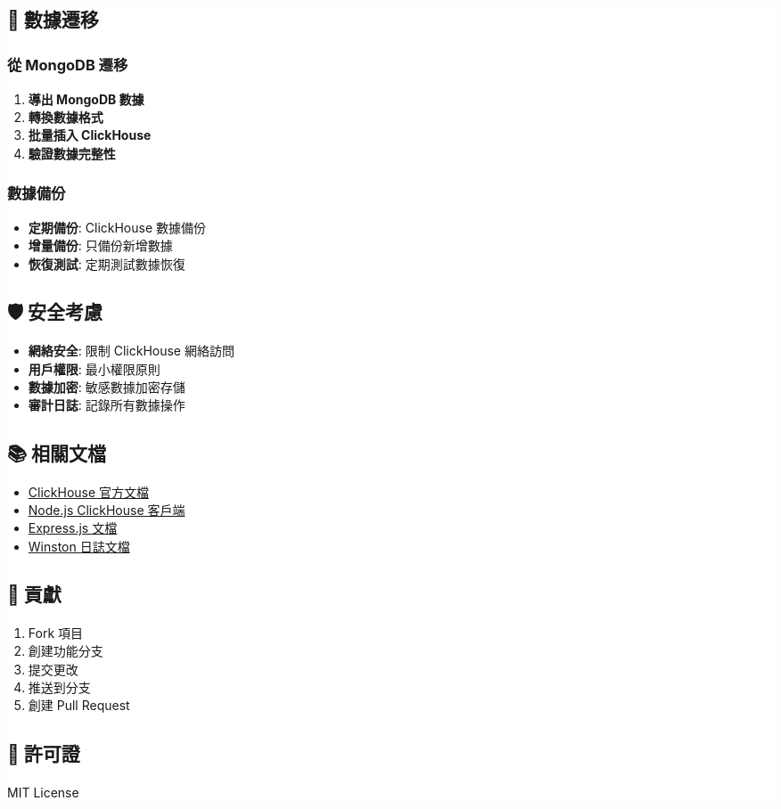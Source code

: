 ## 🔄 數據遷移

### 從 MongoDB 遷移
1. **導出 MongoDB 數據**
2. **轉換數據格式**
3. **批量插入 ClickHouse**
4. **驗證數據完整性**

### 數據備份
- **定期備份**: ClickHouse 數據備份
- **增量備份**: 只備份新增數據
- **恢復測試**: 定期測試數據恢復

## 🛡️ 安全考慮

- **網絡安全**: 限制 ClickHouse 網絡訪問
- **用戶權限**: 最小權限原則
- **數據加密**: 敏感數據加密存儲
- **審計日誌**: 記錄所有數據操作

## 📚 相關文檔

- [ClickHouse 官方文檔](https://clickhouse.com/docs/)
- [Node.js ClickHouse 客戶端](https://github.com/ClickHouse/clickhouse-js)
- [Express.js 文檔](https://expressjs.com/)
- [Winston 日誌文檔](https://github.com/winstonjs/winston)

## 🤝 貢獻

1. Fork 項目
2. 創建功能分支
3. 提交更改
4. 推送到分支
5. 創建 Pull Request

## 📄 許可證

MIT License
